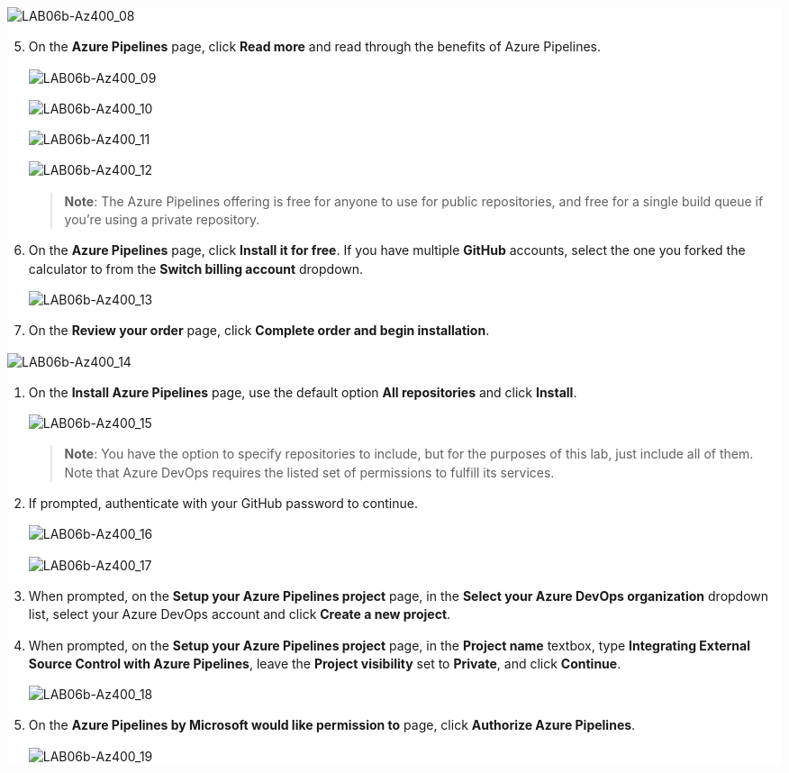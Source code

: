    ![LAB06b-Az400_08](C:\CFTIC-AZ-400_FPM\Az-400_Practicas_FPM\LAB06b\Evidencia\LAB06b-Az400_08.png)

5. On the **Azure Pipelines** page, click **Read more** and read through the benefits of Azure Pipelines.

   ![LAB06b-Az400_09](C:\CFTIC-AZ-400_FPM\Az-400_Practicas_FPM\LAB06b\Evidencia\LAB06b-Az400_09.png)

   ![LAB06b-Az400_10](C:\CFTIC-AZ-400_FPM\Az-400_Practicas_FPM\LAB06b\Evidencia\LAB06b-Az400_10.png)

   ![LAB06b-Az400_11](C:\CFTIC-AZ-400_FPM\Az-400_Practicas_FPM\LAB06b\Evidencia\LAB06b-Az400_11.png)

   ![LAB06b-Az400_12](C:\CFTIC-AZ-400_FPM\Az-400_Practicas_FPM\LAB06b\Evidencia\LAB06b-Az400_12.png)

   > **Note**: The Azure Pipelines offering is free for anyone to use for public repositories, and free for a single build queue if you’re using a private repository.

6. On the **Azure Pipelines** page, click **Install it for free**. If you have multiple **GitHub** accounts, select the one you forked the calculator to from the **Switch billing account** dropdown.

   ![LAB06b-Az400_13](C:\CFTIC-AZ-400_FPM\Az-400_Practicas_FPM\LAB06b\Evidencia\LAB06b-Az400_13.png)

7. On the **Review your order** page, click **Complete order and begin installation**.

![LAB06b-Az400_14](C:\CFTIC-AZ-400_FPM\Az-400_Practicas_FPM\LAB06b\Evidencia\LAB06b-Az400_14.png)

1. On the **Install Azure Pipelines** page, use the default option **All repositories** and click **Install**.

   ![LAB06b-Az400_15](C:\CFTIC-AZ-400_FPM\Az-400_Practicas_FPM\LAB06b\Evidencia\LAB06b-Az400_15.png)

   > **Note**: You have the option to specify repositories to include, but for the purposes of this lab, just include all of them. Note that Azure DevOps requires the listed set of permissions to fulfill its services.

2. If prompted, authenticate with your GitHub password to continue.

   ![LAB06b-Az400_16](C:\CFTIC-AZ-400_FPM\Az-400_Practicas_FPM\LAB06b\Evidencia\LAB06b-Az400_16.png)

   ![LAB06b-Az400_17](C:\CFTIC-AZ-400_FPM\Az-400_Practicas_FPM\LAB06b\Evidencia\LAB06b-Az400_17.png)

3. When prompted, on the **Setup your Azure Pipelines project** page, in the **Select your Azure DevOps organization** dropdown list, select your Azure DevOps account and click **Create a new project**.

4. When prompted, on the **Setup your Azure Pipelines project** page, in the **Project name** textbox, type **Integrating External Source Control with Azure Pipelines**, leave the **Project visibility** set to **Private**, and click **Continue**.

   ![LAB06b-Az400_18](C:\CFTIC-AZ-400_FPM\Az-400_Practicas_FPM\LAB06b\Evidencia\LAB06b-Az400_18.png)

5. On the **Azure Pipelines by Microsoft would like permission to** page, click **Authorize Azure Pipelines**.

   ![LAB06b-Az400_19](C:\CFTIC-AZ-400_FPM\Az-400_Practicas_FPM\LAB06b\Evidencia\LAB06b-Az400_19.png)
